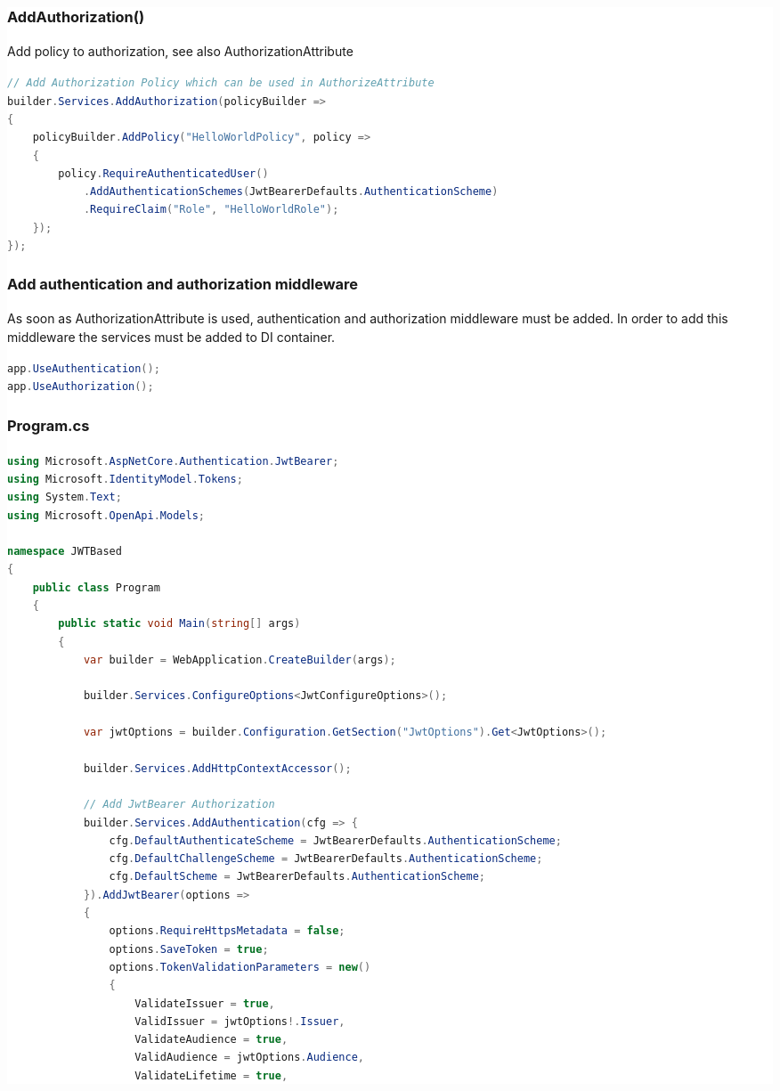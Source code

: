 ### AddAuthorization()

Add policy to authorization, see also AuthorizationAttribute

~~~csharp
// Add Authorization Policy which can be used in AuthorizeAttribute
builder.Services.AddAuthorization(policyBuilder =>
{
    policyBuilder.AddPolicy("HelloWorldPolicy", policy =>
    {
        policy.RequireAuthenticatedUser()
            .AddAuthenticationSchemes(JwtBearerDefaults.AuthenticationScheme)
            .RequireClaim("Role", "HelloWorldRole");
    });
});
~~~

### Add authentication and authorization middleware

As soon as AuthorizationAttribute is used, authentication and authorization middleware must be added. In order to add this middleware the services must be added to DI container.

~~~csharp
app.UseAuthentication();
app.UseAuthorization();
~~~

### Program.cs


~~~csharp
using Microsoft.AspNetCore.Authentication.JwtBearer;
using Microsoft.IdentityModel.Tokens;
using System.Text;
using Microsoft.OpenApi.Models;

namespace JWTBased
{
    public class Program
    {
        public static void Main(string[] args)
        {
            var builder = WebApplication.CreateBuilder(args);

            builder.Services.ConfigureOptions<JwtConfigureOptions>();

            var jwtOptions = builder.Configuration.GetSection("JwtOptions").Get<JwtOptions>();

            builder.Services.AddHttpContextAccessor();

            // Add JwtBearer Authorization
            builder.Services.AddAuthentication(cfg => {
                cfg.DefaultAuthenticateScheme = JwtBearerDefaults.AuthenticationScheme;
                cfg.DefaultChallengeScheme = JwtBearerDefaults.AuthenticationScheme;
                cfg.DefaultScheme = JwtBearerDefaults.AuthenticationScheme;
            }).AddJwtBearer(options =>
            {
                options.RequireHttpsMetadata = false;
                options.SaveToken = true;
                options.TokenValidationParameters = new()
                {
                    ValidateIssuer = true,
                    ValidIssuer = jwtOptions!.Issuer,
                    ValidateAudience = true,
                    ValidAudience = jwtOptions.Audience,
                    ValidateLifetime = true,
~~~